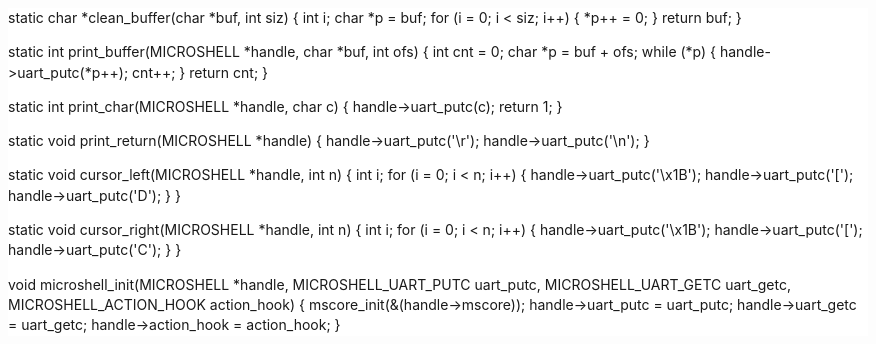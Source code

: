 static char *clean_buffer(char *buf, int siz)
{
    int i;
    char *p = buf;
    for (i = 0; i < siz; i++) {
        *p++ = 0;
    }
    return buf;
}

static int print_buffer(MICROSHELL *handle, char *buf, int ofs)
{
    int cnt = 0;
    char *p = buf + ofs;
    while (*p) {
        handle->uart_putc(*p++);
        cnt++;
    }
    return cnt;
}

static int print_char(MICROSHELL *handle, char c)
{
    handle->uart_putc(c);
    return 1;
}

static void print_return(MICROSHELL *handle)
{
    handle->uart_putc('\r');
    handle->uart_putc('\n');
}

static void cursor_left(MICROSHELL *handle, int n)
{
    int i;
    for (i = 0; i < n; i++) {
        handle->uart_putc('\x1B');
        handle->uart_putc('[');
        handle->uart_putc('D');
    }
}

static void cursor_right(MICROSHELL *handle, int n)
{
    int i;
    for (i = 0; i < n; i++) {
        handle->uart_putc('\x1B');
        handle->uart_putc('[');
        handle->uart_putc('C');
    }
}

void microshell_init(MICROSHELL *handle, MICROSHELL_UART_PUTC uart_putc, MICROSHELL_UART_GETC uart_getc, MICROSHELL_ACTION_HOOK action_hook)
{
    mscore_init(&(handle->mscore));
    handle->uart_putc = uart_putc;
    handle->uart_getc = uart_getc;
    handle->action_hook = action_hook;
}
